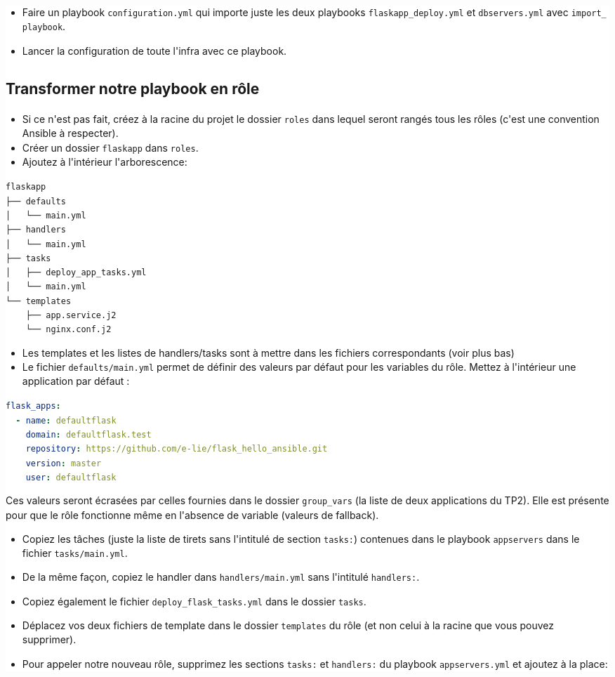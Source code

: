 - Faire un playbook `configuration.yml` qui importe juste les deux playbooks `flaskapp_deploy.yml` et `dbservers.yml` avec `import_playbook`.

- Lancer la configuration de toute l'infra avec ce playbook.



## Transformer notre playbook en rôle

- Si ce n'est pas fait, créez à la racine du projet le dossier `roles` dans lequel seront rangés tous les rôles (c'est une convention Ansible à respecter).
- Créer un dossier `flaskapp` dans `roles`.
- Ajoutez à l'intérieur l'arborescence:

```
flaskapp
├── defaults
│   └── main.yml
├── handlers
│   └── main.yml
├── tasks
│   ├── deploy_app_tasks.yml
│   └── main.yml
└── templates
    ├── app.service.j2
    └── nginx.conf.j2
```

- Les templates et les listes de handlers/tasks sont à mettre dans les fichiers correspondants (voir plus bas)
- Le fichier `defaults/main.yml` permet de définir des valeurs par défaut pour les variables du rôle. Mettez à l'intérieur une application par défaut :

```yaml
flask_apps:
  - name: defaultflask
    domain: defaultflask.test
    repository: https://github.com/e-lie/flask_hello_ansible.git
    version: master
    user: defaultflask
```

Ces valeurs seront écrasées par celles fournies dans le dossier `group_vars` (la liste de deux applications du TP2). Elle est présente pour que le rôle fonctionne même en l'absence de variable (valeurs de fallback).

- Copiez les tâches (juste la liste de tirets sans l'intitulé de section `tasks:`) contenues dans le playbook `appservers` dans le fichier `tasks/main.yml`.

- De la même façon, copiez le handler dans `handlers/main.yml` sans l'intitulé `handlers:`.
- Copiez également le fichier `deploy_flask_tasks.yml` dans le dossier `tasks`.
- Déplacez vos deux fichiers de template dans le dossier `templates` du rôle (et non celui à la racine que vous pouvez supprimer).

- Pour appeler notre nouveau rôle, supprimez les sections `tasks:` et `handlers:` du playbook `appservers.yml` et ajoutez à la place:
